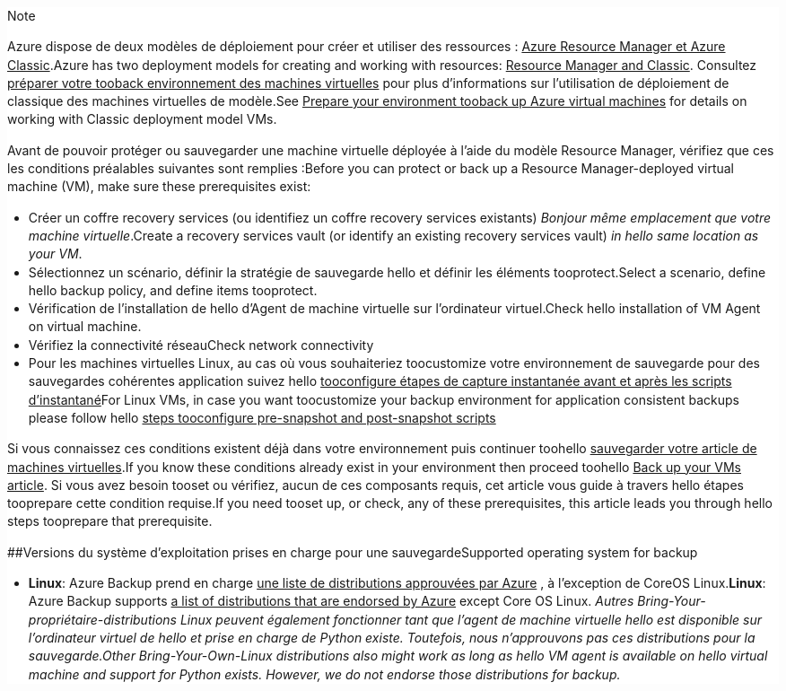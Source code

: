 
> [!NOTE]
> <span data-ttu-id="e3ca4-113">Azure dispose de deux modèles de déploiement pour créer et utiliser des ressources : [Azure Resource Manager et Azure Classic](../azure-resource-manager/resource-manager-deployment-model.md).</span><span class="sxs-lookup"><span data-stu-id="e3ca4-113">Azure has two deployment models for creating and working with resources: [Resource Manager and Classic](../azure-resource-manager/resource-manager-deployment-model.md).</span></span> <span data-ttu-id="e3ca4-114">Consultez [préparer votre tooback environnement des machines virtuelles](backup-azure-vms-prepare.md) pour plus d’informations sur l’utilisation de déploiement de classique des machines virtuelles de modèle.</span><span class="sxs-lookup"><span data-stu-id="e3ca4-114">See [Prepare your environment tooback up Azure virtual machines](backup-azure-vms-prepare.md) for details on working with Classic deployment model VMs.</span></span>
>
>

<span data-ttu-id="e3ca4-115">Avant de pouvoir protéger ou sauvegarder une machine virtuelle déployée à l’aide du modèle Resource Manager, vérifiez que ces les conditions préalables suivantes sont remplies :</span><span class="sxs-lookup"><span data-stu-id="e3ca4-115">Before you can protect or back up a Resource Manager-deployed virtual machine (VM), make sure these prerequisites exist:</span></span>

* <span data-ttu-id="e3ca4-116">Créer un coffre recovery services (ou identifiez un coffre recovery services existants) *Bonjour même emplacement que votre machine virtuelle*.</span><span class="sxs-lookup"><span data-stu-id="e3ca4-116">Create a recovery services vault (or identify an existing recovery services vault) *in hello same location as your VM*.</span></span>
* <span data-ttu-id="e3ca4-117">Sélectionnez un scénario, définir la stratégie de sauvegarde hello et définir les éléments tooprotect.</span><span class="sxs-lookup"><span data-stu-id="e3ca4-117">Select a scenario, define hello backup policy, and define items tooprotect.</span></span>
* <span data-ttu-id="e3ca4-118">Vérification de l’installation de hello d’Agent de machine virtuelle sur l’ordinateur virtuel.</span><span class="sxs-lookup"><span data-stu-id="e3ca4-118">Check hello installation of VM Agent on virtual machine.</span></span>
* <span data-ttu-id="e3ca4-119">Vérifiez la connectivité réseau</span><span class="sxs-lookup"><span data-stu-id="e3ca4-119">Check network connectivity</span></span>
* <span data-ttu-id="e3ca4-120">Pour les machines virtuelles Linux, au cas où vous souhaiteriez toocustomize votre environnement de sauvegarde pour des sauvegardes cohérentes application suivez hello [tooconfigure étapes de capture instantanée avant et après les scripts d’instantané](https://docs.microsoft.com/azure/backup/backup-azure-linux-app-consistent)</span><span class="sxs-lookup"><span data-stu-id="e3ca4-120">For Linux VMs, in case you want toocustomize your backup environment for application consistent backups please follow hello [steps tooconfigure pre-snapshot and post-snapshot scripts](https://docs.microsoft.com/azure/backup/backup-azure-linux-app-consistent)</span></span>

<span data-ttu-id="e3ca4-121">Si vous connaissez ces conditions existent déjà dans votre environnement puis continuer toohello [sauvegarder votre article de machines virtuelles](backup-azure-vms.md).</span><span class="sxs-lookup"><span data-stu-id="e3ca4-121">If you know these conditions already exist in your environment then proceed toohello [Back up your VMs article](backup-azure-vms.md).</span></span> <span data-ttu-id="e3ca4-122">Si vous avez besoin tooset ou vérifiez, aucun de ces composants requis, cet article vous guide à travers hello étapes tooprepare cette condition requise.</span><span class="sxs-lookup"><span data-stu-id="e3ca4-122">If you need tooset up, or check, any of these prerequisites, this article leads you through hello steps tooprepare that prerequisite.</span></span>

##<a name="supported-operating-system-for-backup"></a><span data-ttu-id="e3ca4-123">Versions du système d’exploitation prises en charge pour une sauvegarde</span><span class="sxs-lookup"><span data-stu-id="e3ca4-123">Supported operating system for backup</span></span>
 * <span data-ttu-id="e3ca4-124">**Linux**: Azure Backup prend en charge [une liste de distributions approuvées par Azure](../virtual-machines/linux/endorsed-distros.md?toc=%2fazure%2fvirtual-machines%2flinux%2ftoc.json) , à l’exception de CoreOS Linux.</span><span class="sxs-lookup"><span data-stu-id="e3ca4-124">**Linux**: Azure Backup supports [a list of distributions that are endorsed by Azure](../virtual-machines/linux/endorsed-distros.md?toc=%2fazure%2fvirtual-machines%2flinux%2ftoc.json) except Core OS Linux.</span></span> <span data-ttu-id="e3ca4-125">_Autres Bring-Your-propriétaire-distributions Linux peuvent également fonctionner tant que l’agent de machine virtuelle hello est disponible sur l’ordinateur virtuel de hello et prise en charge de Python existe. Toutefois, nous n’approuvons pas ces distributions pour la sauvegarde._</span><span class="sxs-lookup"><span data-stu-id="e3ca4-125">_Other Bring-Your-Own-Linux distributions also might work as long as hello VM agent is available on hello virtual machine and support for Python exists. However, we do not endorse those distributions for backup._</span></span>